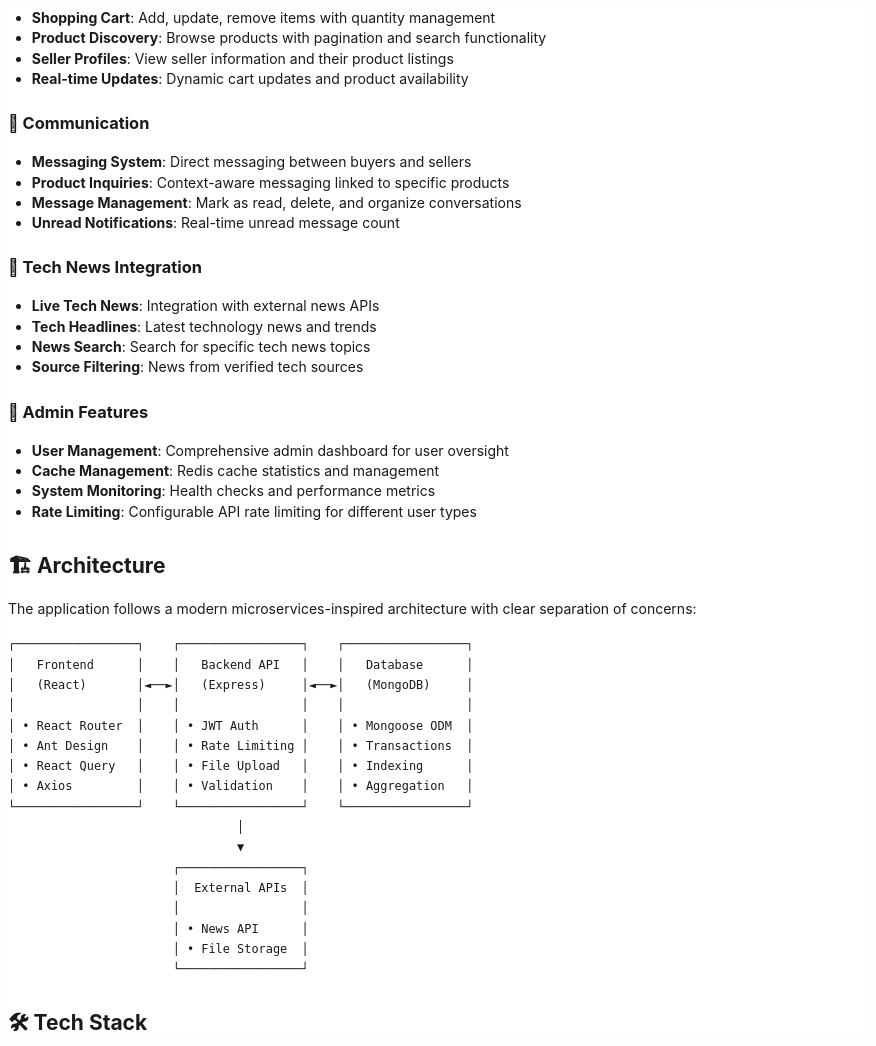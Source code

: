 - **Shopping Cart**: Add, update, remove items with quantity management
- **Product Discovery**: Browse products with pagination and search functionality
- **Seller Profiles**: View seller information and their product listings
- **Real-time Updates**: Dynamic cart updates and product availability

### 💬 Communication

- **Messaging System**: Direct messaging between buyers and sellers
- **Product Inquiries**: Context-aware messaging linked to specific products
- **Message Management**: Mark as read, delete, and organize conversations
- **Unread Notifications**: Real-time unread message count

### 📰 Tech News Integration

- **Live Tech News**: Integration with external news APIs
- **Tech Headlines**: Latest technology news and trends
- **News Search**: Search for specific tech news topics
- **Source Filtering**: News from verified tech sources

### 🔧 Admin Features

- **User Management**: Comprehensive admin dashboard for user oversight
- **Cache Management**: Redis cache statistics and management
- **System Monitoring**: Health checks and performance metrics
- **Rate Limiting**: Configurable API rate limiting for different user types

## 🏗️ Architecture

The application follows a modern microservices-inspired architecture with clear separation of concerns:

```
┌─────────────────┐    ┌─────────────────┐    ┌─────────────────┐
│   Frontend      │    │   Backend API   │    │   Database      │
│   (React)       │◄──►│   (Express)     │◄──►│   (MongoDB)     │
│                 │    │                 │    │                 │
│ • React Router  │    │ • JWT Auth      │    │ • Mongoose ODM  │
│ • Ant Design    │    │ • Rate Limiting │    │ • Transactions  │
│ • React Query   │    │ • File Upload   │    │ • Indexing      │
│ • Axios         │    │ • Validation    │    │ • Aggregation   │
└─────────────────┘    └─────────────────┘    └─────────────────┘
                                │
                                ▼
                       ┌─────────────────┐
                       │  External APIs  │
                       │                 │
                       │ • News API      │
                       │ • File Storage  │
                       └─────────────────┘
```

## 🛠 Tech Stack
